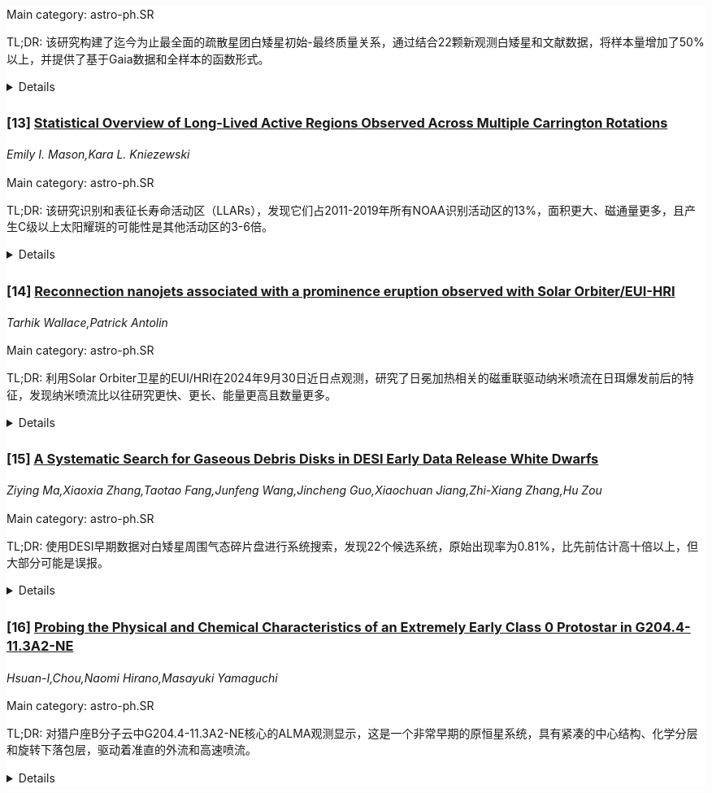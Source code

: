 Main category: astro-ph.SR

TL;DR: 该研究构建了迄今为止最全面的疏散星团白矮星初始-最终质量关系，通过结合22颗新观测白矮星和文献数据，将样本量增加了50%以上，并提供了基于Gaia数据和全样本的函数形式。


<details><summary>Details</summary></details>


### [13] [Statistical Overview of Long-Lived Active Regions Observed Across Multiple Carrington Rotations](https://arxiv.org/abs/2510.24924)
*Emily I. Mason,Kara L. Kniezewski*

Main category: astro-ph.SR

TL;DR: 该研究识别和表征长寿命活动区（LLARs），发现它们占2011-2019年所有NOAA识别活动区的13%，面积更大、磁通量更多，且产生C级以上太阳耀斑的可能性是其他活动区的3-6倍。


<details><summary>Details</summary></details>


### [14] [Reconnection nanojets associated with a prominence eruption observed with Solar Orbiter/EUI-HRI](https://arxiv.org/abs/2510.25068)
*Tarhik Wallace,Patrick Antolin*

Main category: astro-ph.SR

TL;DR: 利用Solar Orbiter卫星的EUI/HRI在2024年9月30日近日点观测，研究了日冕加热相关的磁重联驱动纳米喷流在日珥爆发前后的特征，发现纳米喷流比以往研究更快、更长、能量更高且数量更多。


<details><summary>Details</summary></details>


### [15] [A Systematic Search for Gaseous Debris Disks in DESI Early Data Release White Dwarfs](https://arxiv.org/abs/2510.25097)
*Ziying Ma,Xiaoxia Zhang,Taotao Fang,Junfeng Wang,Jincheng Guo,Xiaochuan Jiang,Zhi-Xiang Zhang,Hu Zou*

Main category: astro-ph.SR

TL;DR: 使用DESI早期数据对白矮星周围气态碎片盘进行系统搜索，发现22个候选系统，原始出现率为0.81%，比先前估计高十倍以上，但大部分可能是误报。


<details><summary>Details</summary></details>


### [16] [Probing the Physical and Chemical Characteristics of an Extremely Early Class 0 Protostar in G204.4-11.3A2-NE](https://arxiv.org/abs/2510.25230)
*Hsuan-I,Chou,Naomi Hirano,Masayuki Yamaguchi*

Main category: astro-ph.SR

TL;DR: 对猎户座B分子云中G204.4-11.3A2-NE核心的ALMA观测显示，这是一个非常早期的原恒星系统，具有紧凑的中心结构、化学分层和旋转下落包层，驱动着准直的外流和高速喷流。


<details><summary>Details</summary></details>
